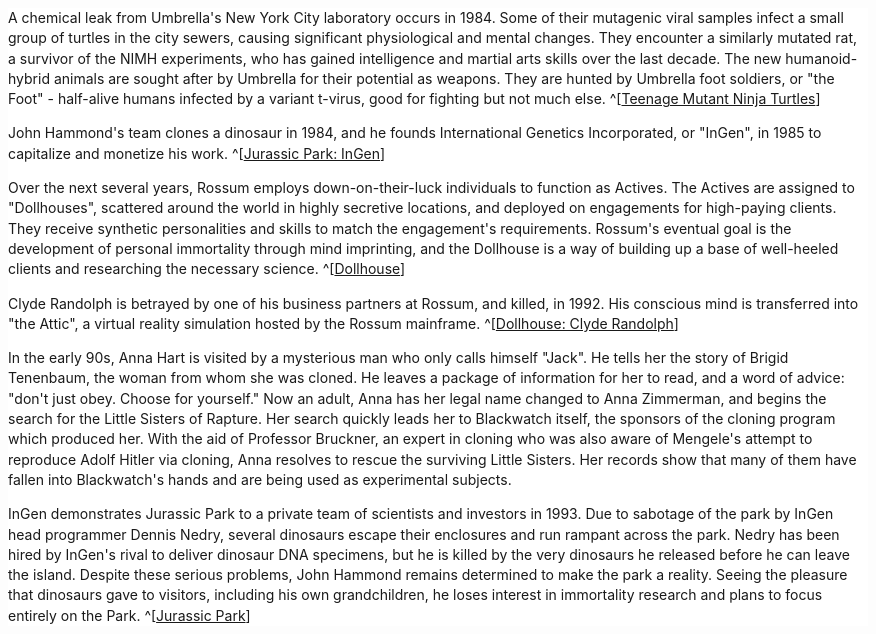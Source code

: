 A chemical leak from Umbrella's New York City laboratory occurs in 1984.
Some of their mutagenic viral samples infect a small group of
turtles in the city sewers, causing significant physiological and mental
changes. They encounter a similarly mutated rat, a survivor of the NIMH
experiments, who has gained intelligence and martial arts skills over
the last decade. The new humanoid-hybrid animals are sought after by
Umbrella for their potential as weapons. They are hunted by Umbrella
foot soldiers, or "the Foot" - half-alive humans infected by a variant
t-virus, good for fighting but not much else. ^[[Teenage Mutant Ninja Turtles](http://tvtropes.org/pmwiki/pmwiki.php/Franchise/TeenageMutantNinjaTurtles)]

John Hammond's team clones a dinosaur in 1984, and he founds International
Genetics Incorporated, or "InGen", in 1985 to capitalize and monetize his
work. ^[[Jurassic Park: InGen](http://jurassicpark.wikia.com/wiki/InGen)]

Over the next several years, Rossum employs down-on-their-luck
individuals to function as Actives. The Actives are assigned to
"Dollhouses", scattered around the world in highly secretive locations,
and deployed on engagements for high-paying clients. They receive
synthetic personalities and skills to match the engagement's
requirements. Rossum's eventual goal is the development of personal
immortality through mind imprinting, and the Dollhouse is a way of
building up a base of well-heeled clients and researching the necessary
science. ^[[Dollhouse](http://tvtropes.org/pmwiki/pmwiki.php/Series/Dollhouse)]

Clyde Randolph is betrayed by one of his business partners at
Rossum, and killed, in 1992. His conscious mind is transferred into "the
Attic", a virtual reality simulation hosted by the Rossum
mainframe. ^[[Dollhouse: Clyde Randolph](http://dollhouse.wikia.com/wiki/Clyde_Randolph)]

In the early 90s, Anna Hart is visited by a mysterious man who
only calls himself "Jack". He tells her the story of Brigid Tenenbaum,
the woman from whom she was cloned. He leaves a package of information
for her to read, and a word of advice: "don't just obey. Choose for
yourself." Now an adult, Anna has her legal name changed to Anna
Zimmerman, and begins the search for the Little Sisters of Rapture. Her
search quickly leads her to Blackwatch itself, the sponsors of the
cloning program which produced her. With the aid of Professor Bruckner,
an expert in cloning who was also aware of Mengele's attempt to
reproduce Adolf Hitler via cloning, Anna resolves to rescue the
surviving Little Sisters. Her records show that many of them have fallen
into Blackwatch's hands and are being used as experimental
subjects.

InGen demonstrates Jurassic Park to a private team of scientists
and investors in 1993. Due to sabotage of the park by InGen head
programmer Dennis Nedry, several dinosaurs escape their enclosures and
run rampant across the park. Nedry has been hired by InGen's rival to
deliver dinosaur DNA specimens, but he is killed by the very dinosaurs
he released before he can leave the island. Despite these serious
problems, John Hammond remains determined to make the park a reality.
Seeing the pleasure that dinosaurs gave to visitors, including his own
grandchildren, he loses interest in immortality research and plans to
focus entirely on the Park. ^[[Jurassic Park](http://tvtropes.org/pmwiki/pmwiki.php/Film/JurassicPark)]
